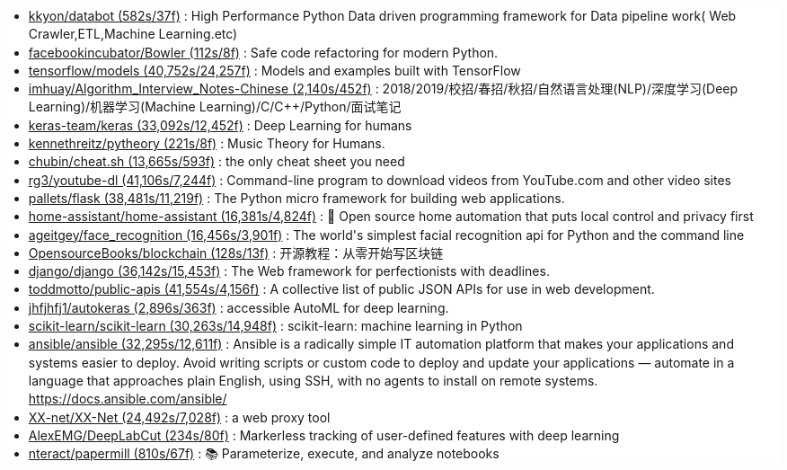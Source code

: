 * [kkyon/databot (582s/37f)](https://github.com/kkyon/databot) : High Performance Python Data driven programming framework for Data pipeline work( Web Crawler,ETL,Machine Learning.etc)
* [facebookincubator/Bowler (112s/8f)](https://github.com/facebookincubator/Bowler) : Safe code refactoring for modern Python.
* [tensorflow/models (40,752s/24,257f)](https://github.com/tensorflow/models) : Models and examples built with TensorFlow
* [imhuay/Algorithm_Interview_Notes-Chinese (2,140s/452f)](https://github.com/imhuay/Algorithm_Interview_Notes-Chinese) : 2018/2019/校招/春招/秋招/自然语言处理(NLP)/深度学习(Deep Learning)/机器学习(Machine Learning)/C/C++/Python/面试笔记
* [keras-team/keras (33,092s/12,452f)](https://github.com/keras-team/keras) : Deep Learning for humans
* [kennethreitz/pytheory (221s/8f)](https://github.com/kennethreitz/pytheory) : Music Theory for Humans.
* [chubin/cheat.sh (13,665s/593f)](https://github.com/chubin/cheat.sh) : the only cheat sheet you need
* [rg3/youtube-dl (41,106s/7,244f)](https://github.com/rg3/youtube-dl) : Command-line program to download videos from YouTube.com and other video sites
* [pallets/flask (38,481s/11,219f)](https://github.com/pallets/flask) : The Python micro framework for building web applications.
* [home-assistant/home-assistant (16,381s/4,824f)](https://github.com/home-assistant/home-assistant) : 🏡 Open source home automation that puts local control and privacy first
* [ageitgey/face_recognition (16,456s/3,901f)](https://github.com/ageitgey/face_recognition) : The world's simplest facial recognition api for Python and the command line
* [OpensourceBooks/blockchain (128s/13f)](https://github.com/OpensourceBooks/blockchain) : 开源教程：从零开始写区块链
* [django/django (36,142s/15,453f)](https://github.com/django/django) : The Web framework for perfectionists with deadlines.
* [toddmotto/public-apis (41,554s/4,156f)](https://github.com/toddmotto/public-apis) : A collective list of public JSON APIs for use in web development.
* [jhfjhfj1/autokeras (2,896s/363f)](https://github.com/jhfjhfj1/autokeras) : accessible AutoML for deep learning.
* [scikit-learn/scikit-learn (30,263s/14,948f)](https://github.com/scikit-learn/scikit-learn) : scikit-learn: machine learning in Python
* [ansible/ansible (32,295s/12,611f)](https://github.com/ansible/ansible) : Ansible is a radically simple IT automation platform that makes your applications and systems easier to deploy. Avoid writing scripts or custom code to deploy and update your applications — automate in a language that approaches plain English, using SSH, with no agents to install on remote systems. https://docs.ansible.com/ansible/
* [XX-net/XX-Net (24,492s/7,028f)](https://github.com/XX-net/XX-Net) : a web proxy tool
* [AlexEMG/DeepLabCut (234s/80f)](https://github.com/AlexEMG/DeepLabCut) : Markerless tracking of user-defined features with deep learning
* [nteract/papermill (810s/67f)](https://github.com/nteract/papermill) : 📚 Parameterize, execute, and analyze notebooks
